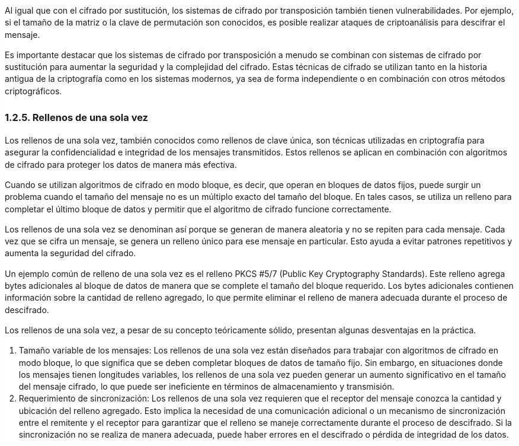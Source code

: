 Al igual que con el cifrado por sustitución, los sistemas de cifrado por transposición también tienen vulnerabilidades. Por ejemplo, si el tamaño de la matriz o la clave de permutación son conocidos, es posible realizar ataques de criptoanálisis para descifrar el mensaje.

Es importante destacar que los sistemas de cifrado por transposición a menudo se combinan con sistemas de cifrado por sustitución para aumentar la seguridad y la complejidad del cifrado. Estas técnicas de cifrado se utilizan tanto en la historia antigua de la criptografía como en los sistemas modernos, ya sea de forma independiente o en combinación con otros métodos criptográficos.

### 1.2.5. Rellenos de una sola vez

Los rellenos de una sola vez, también conocidos como rellenos de clave única, son técnicas utilizadas en criptografía para asegurar la confidencialidad e integridad de los mensajes transmitidos. Estos rellenos se aplican en combinación con algoritmos de cifrado para proteger los datos de manera más efectiva.

Cuando se utilizan algoritmos de cifrado en modo bloque, es decir, que operan en bloques de datos fijos, puede surgir un problema cuando el tamaño del mensaje no es un múltiplo exacto del tamaño del bloque. En tales casos, se utiliza un relleno para completar el último bloque de datos y permitir que el algoritmo de cifrado funcione correctamente.

Los rellenos de una sola vez se denominan así porque se generan de manera aleatoria y no se repiten para cada mensaje. Cada vez que se cifra un mensaje, se genera un relleno único para ese mensaje en particular. Esto ayuda a evitar patrones repetitivos y aumenta la seguridad del cifrado.

Un ejemplo común de relleno de una sola vez es el relleno PKCS #5/7 (Public Key Cryptography Standards). Este relleno agrega bytes adicionales al bloque de datos de manera que se complete el tamaño del bloque requerido. Los bytes adicionales contienen información sobre la cantidad de relleno agregado, lo que permite eliminar el relleno de manera adecuada durante el proceso de descifrado.

Los rellenos de una sola vez, a pesar de su concepto teóricamente sólido, presentan algunas desventajas en la práctica.

1. Tamaño variable de los mensajes: Los rellenos de una sola vez están diseñados para trabajar con algoritmos de cifrado en modo bloque, lo que significa que se deben completar bloques de datos de tamaño fijo. Sin embargo, en situaciones donde los mensajes tienen longitudes variables, los rellenos de una sola vez pueden generar un aumento significativo en el tamaño del mensaje cifrado, lo que puede ser ineficiente en términos de almacenamiento y transmisión.
2. Requerimiento de sincronización: Los rellenos de una sola vez requieren que el receptor del mensaje conozca la cantidad y ubicación del relleno agregado. Esto implica la necesidad de una comunicación adicional o un mecanismo de sincronización entre el remitente y el receptor para garantizar que el relleno se maneje correctamente durante el proceso de descifrado. Si la sincronización no se realiza de manera adecuada, puede haber errores en el descifrado o pérdida de integridad de los datos.
